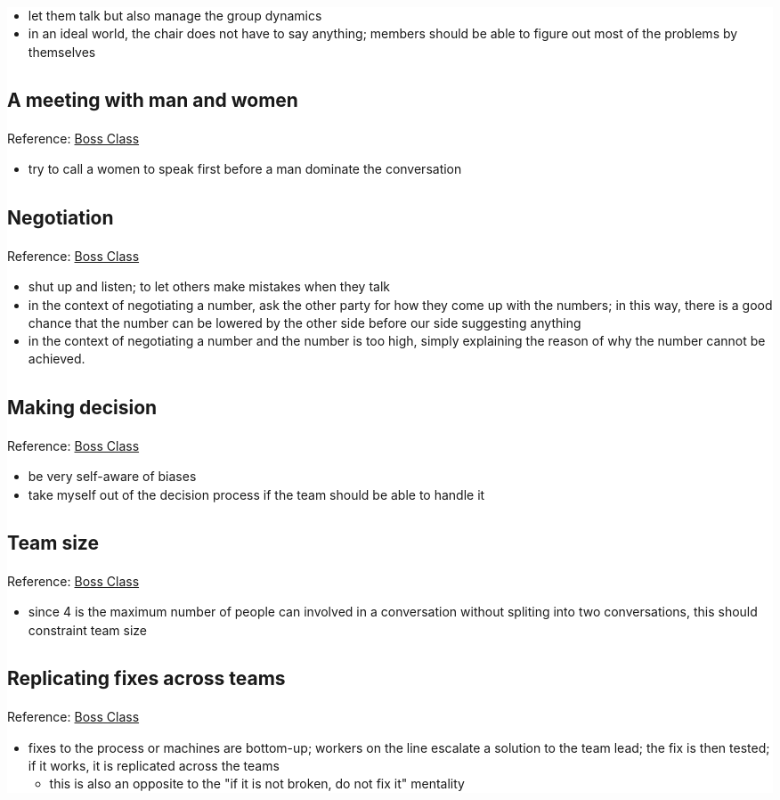 - let them talk but also manage the group dynamics
- in an ideal world, the chair does not have to say anything; members should be
  able to figure out most of the problems by themselves

## A meeting with man and women

Reference: [Boss Class](https://www.economist.com/audio/podcasts/boss-class)

- try to call a women to speak first before a man dominate the conversation

## Negotiation

Reference: [Boss Class](https://www.economist.com/audio/podcasts/boss-class)

- shut up and listen; to let others make mistakes when they talk
- in the context of negotiating a number, ask the other party for how they come
  up with the numbers; in this way, there is a good chance that the number can
  be lowered by the other side before our side suggesting anything
- in the context of negotiating a number and the number is too high, simply
  explaining the reason of why the number cannot be achieved.

## Making decision

Reference: [Boss Class](https://www.economist.com/audio/podcasts/boss-class)

- be very self-aware of biases
- take myself out of the decision process if the team should be able to handle
  it

## Team size

Reference: [Boss Class](https://www.economist.com/audio/podcasts/boss-class)

- since 4 is the maximum number of people can involved in a conversation without
  spliting into two conversations, this should constraint team size

## Replicating fixes across teams

Reference: [Boss Class](https://www.economist.com/audio/podcasts/boss-class)

- fixes to the process or machines are bottom-up; workers on the line escalate a
  solution to the team lead; the fix is then tested; if it works, it is
  replicated across the teams
  * this is also an opposite to the "if it is not broken, do not fix it"
    mentality

